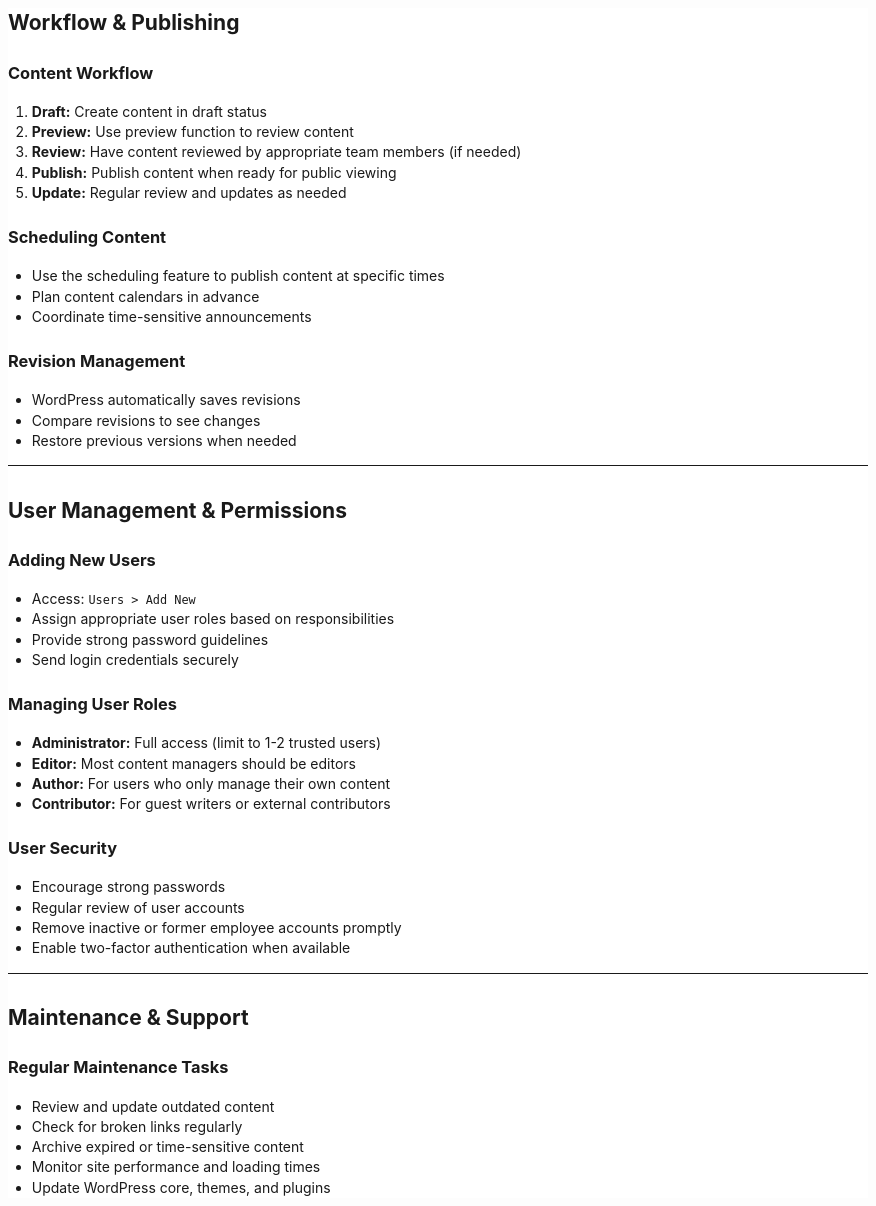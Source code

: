 
## Workflow & Publishing

### Content Workflow
1. **Draft:** Create content in draft status
2. **Preview:** Use preview function to review content
3. **Review:** Have content reviewed by appropriate team members (if needed)
4. **Publish:** Publish content when ready for public viewing
5. **Update:** Regular review and updates as needed

### Scheduling Content
- Use the scheduling feature to publish content at specific times
- Plan content calendars in advance
- Coordinate time-sensitive announcements

### Revision Management
- WordPress automatically saves revisions
- Compare revisions to see changes
- Restore previous versions when needed

---

## User Management & Permissions

### Adding New Users
- Access: `Users > Add New`
- Assign appropriate user roles based on responsibilities
- Provide strong password guidelines
- Send login credentials securely

### Managing User Roles
- **Administrator:** Full access (limit to 1-2 trusted users)
- **Editor:** Most content managers should be editors
- **Author:** For users who only manage their own content
- **Contributor:** For guest writers or external contributors

### User Security
- Encourage strong passwords
- Regular review of user accounts
- Remove inactive or former employee accounts promptly
- Enable two-factor authentication when available

---

## Maintenance & Support

### Regular Maintenance Tasks
- Review and update outdated content
- Check for broken links regularly
- Archive expired or time-sensitive content
- Monitor site performance and loading times
- Update WordPress core, themes, and plugins
